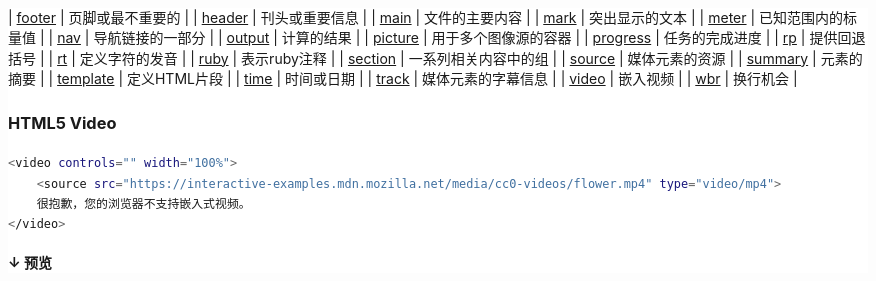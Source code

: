 | [footer](https://developer.mozilla.org/zh-CN/docs/Web/HTML/Element/footer)         | 页脚或最不重要的       |
| [header](https://developer.mozilla.org/zh-CN/docs/Web/HTML/Element/header)         | 刊头或重要信息         |
| [main](https://developer.mozilla.org/zh-CN/docs/Web/HTML/Element/main)             | 文件的主要内容         |
| [mark](https://developer.mozilla.org/zh-CN/docs/Web/HTML/Element/mark)             | 突出显示的文本         |
| [meter](https://developer.mozilla.org/zh-CN/docs/Web/HTML/Element/meter)           | 已知范围内的标量值     |
| [nav](https://developer.mozilla.org/zh-CN/docs/Web/HTML/Element/nav)               | 导航链接的一部分       |
| [output](https://developer.mozilla.org/zh-CN/docs/Web/HTML/Element/output)         | 计算的结果             |
| [picture](https://developer.mozilla.org/zh-CN/docs/Web/HTML/Element/picture)       | 用于多个图像源的容器   |
| [progress](https://developer.mozilla.org/zh-CN/docs/Web/HTML/Element/progress)     | 任务的完成进度         |
| [rp](https://developer.mozilla.org/zh-CN/docs/Web/HTML/Element/rp)                 | 提供回退括号           |
| [rt](https://developer.mozilla.org/zh-CN/docs/Web/HTML/Element/rt)                 | 定义字符的发音         |
| [ruby](https://developer.mozilla.org/zh-CN/docs/Web/HTML/Element/ruby)             | 表示ruby注释           |
| [section](https://developer.mozilla.org/zh-CN/docs/Web/HTML/Element/section)       | 一系列相关内容中的组   |
| [source](https://developer.mozilla.org/zh-CN/docs/Web/HTML/Element/source)         | 媒体元素的资源         |
| [summary](https://developer.mozilla.org/zh-CN/docs/Web/HTML/Element/summary)       | 元素的摘要             |
| [template](https://developer.mozilla.org/zh-CN/docs/Web/HTML/Element/template)     | 定义HTML片段           |
| [time](https://developer.mozilla.org/zh-CN/docs/Web/HTML/Element/time)             | 时间或日期             |
| [track](https://developer.mozilla.org/zh-CN/docs/Web/HTML/Element/track)           | 媒体元素的字幕信息     |
| [video](https://developer.mozilla.org/zh-CN/docs/Web/HTML/Element/video)           | 嵌入视频               |
| [wbr](https://developer.mozilla.org/zh-CN/docs/Web/HTML/Element/wbr)               | 换行机会               |

### HTML5 Video

```bash
<video controls="" width="100%">
    <source src="https://interactive-examples.mdn.mozilla.net/media/cc0-videos/flower.mp4" type="video/mp4">
    很抱歉，您的浏览器不支持嵌入式视频。
</video>
```


#### ↓ 预览

<video controls="" width="100%">
    <source src="https://interactive-examples.mdn.mozilla.net/media/cc0-videos/flower.mp4" type="video/mp4">
    很抱歉，您的浏览器不支持嵌入式视频。
</video>

